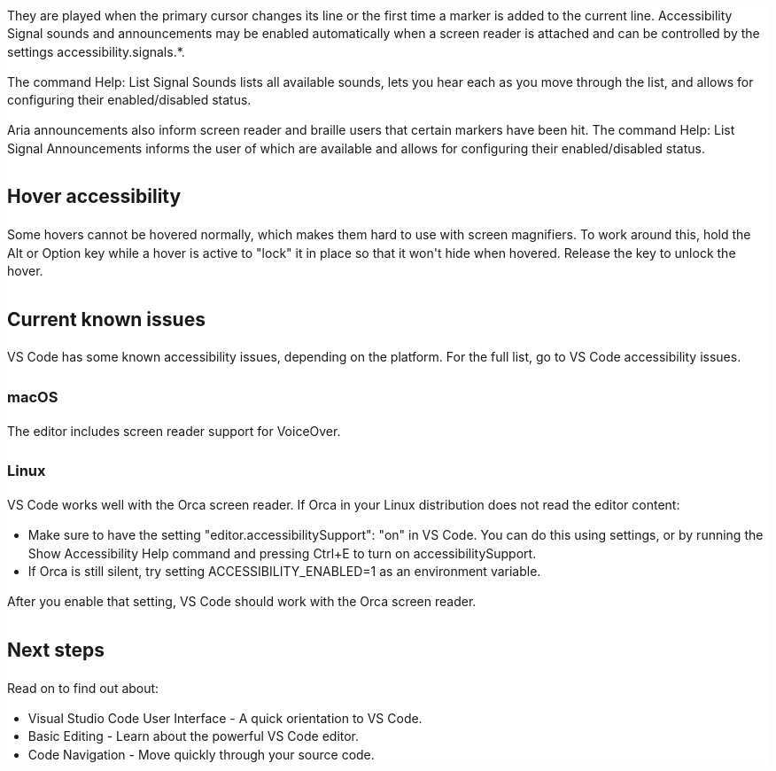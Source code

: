 They are played when the primary cursor changes its line or the first time a marker is added to the current line. Accessibility Signal sounds and announcements may be enabled automatically when a screen reader is attached and can be controlled by the settings accessibility.signals.*.

The command Help: List Signal Sounds lists all available sounds, lets you hear each as you move through the list, and allows for configuring their enabled/disabled status.

Aria announcements also inform screen reader and braille users that certain markers have been hit. The command Help: List Signal Announcements informs the user of which are available and allows for configuring their enabled/disabled status.

## Hover accessibility
Some hovers cannot be hovered normally, which makes them hard to use with screen magnifiers. To work around this, hold the Alt or Option key while a hover is active to "lock" it in place so that it won't hide when hovered. Release the key to unlock the hover.

## Current known issues
VS Code has some known accessibility issues, depending on the platform. For the full list, go to VS Code accessibility issues.

### macOS
The editor includes screen reader support for VoiceOver.

### Linux
VS Code works well with the Orca screen reader. If Orca in your Linux distribution does not read the editor content:

- Make sure to have the setting "editor.accessibilitySupport": "on" in VS Code. You can do this using settings, or by running the Show Accessibility Help command and pressing Ctrl+E to turn on accessibilitySupport.
- If Orca is still silent, try setting ACCESSIBILITY_ENABLED=1 as an environment variable.

After you enable that setting, VS Code should work with the Orca screen reader.

## Next steps
Read on to find out about:

- Visual Studio Code User Interface - A quick orientation to VS Code.
- Basic Editing - Learn about the powerful VS Code editor.
- Code Navigation - Move quickly through your source code.
